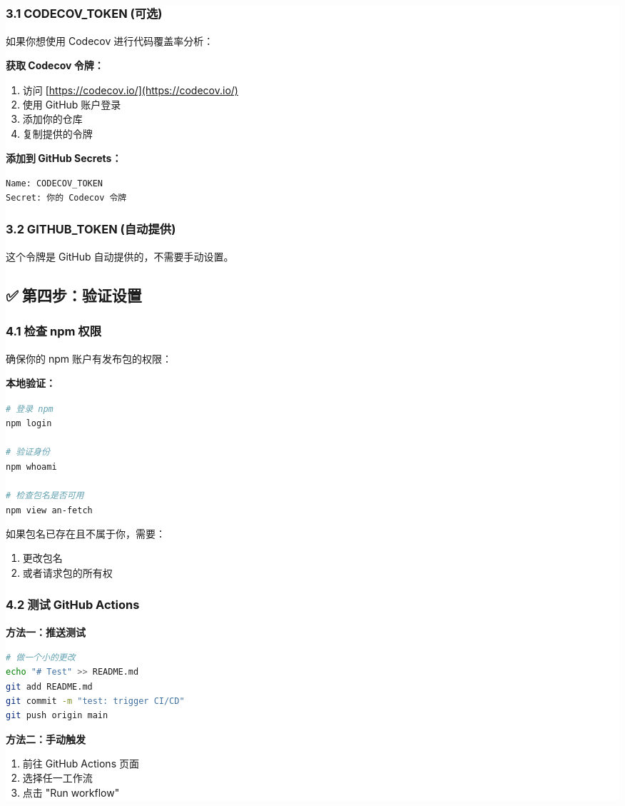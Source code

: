 ### 3.1 CODECOV_TOKEN (可选)

如果你想使用 Codecov 进行代码覆盖率分析：

**获取 Codecov 令牌：**
1. 访问 [https://codecov.io/](https://codecov.io/)
2. 使用 GitHub 账户登录
3. 添加你的仓库
4. 复制提供的令牌

**添加到 GitHub Secrets：**
```
Name: CODECOV_TOKEN
Secret: 你的 Codecov 令牌
```

### 3.2 GITHUB_TOKEN (自动提供)

这个令牌是 GitHub 自动提供的，不需要手动设置。

## ✅ 第四步：验证设置

### 4.1 检查 npm 权限

确保你的 npm 账户有发布包的权限：

**本地验证：**
```bash
# 登录 npm
npm login

# 验证身份
npm whoami

# 检查包名是否可用
npm view an-fetch
```

如果包名已存在且不属于你，需要：
1. 更改包名
2. 或者请求包的所有权

### 4.2 测试 GitHub Actions

**方法一：推送测试**
```bash
# 做一个小的更改
echo "# Test" >> README.md
git add README.md
git commit -m "test: trigger CI/CD"
git push origin main
```

**方法二：手动触发**
1. 前往 GitHub Actions 页面
2. 选择任一工作流
3. 点击 "Run workflow"
